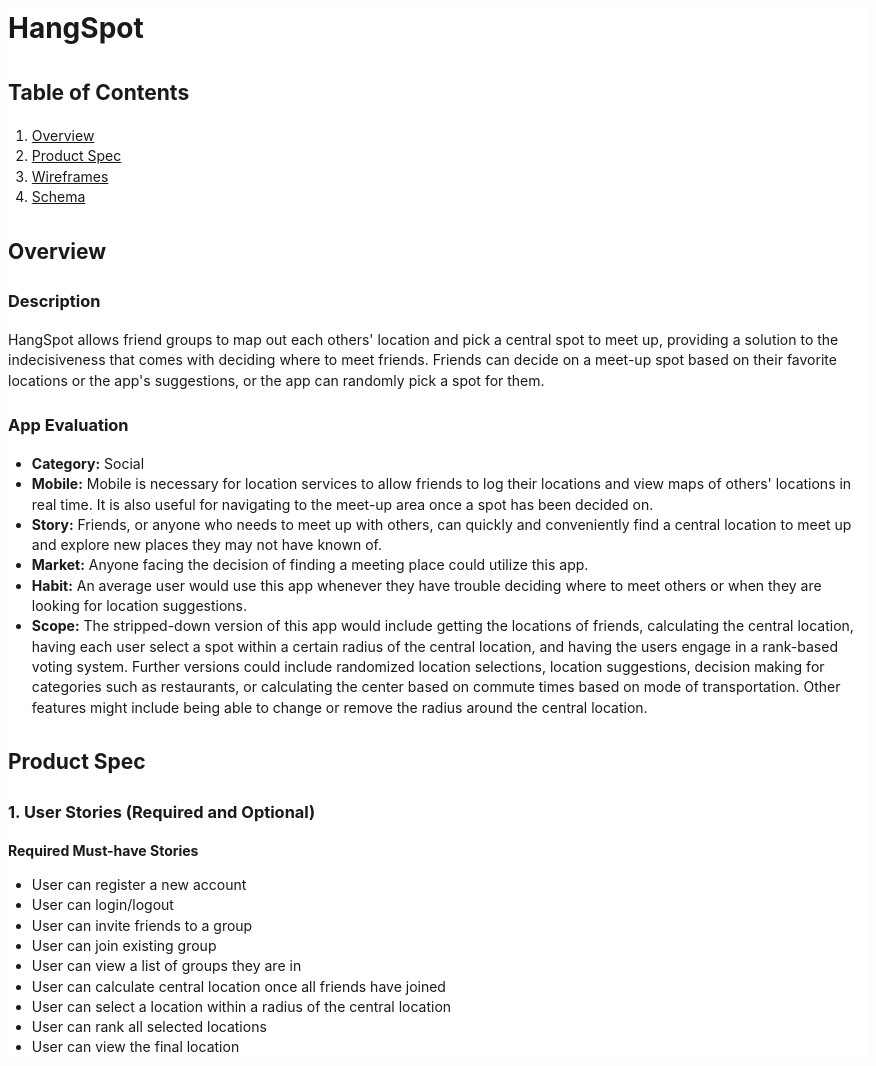 # HangSpot

## Table of Contents
1. [Overview](#Overview)
1. [Product Spec](#Product-Spec)
1. [Wireframes](#Wireframes)
2. [Schema](#Schema)

## Overview
### Description
HangSpot allows friend groups to map out each others' location and pick a central spot to meet up, providing a solution to the indecisiveness that comes with deciding where to meet friends. Friends can decide on a meet-up spot based on their favorite locations or the app's suggestions, or the app can randomly pick a spot for them. 

### App Evaluation
- **Category:** Social
- **Mobile:** Mobile is necessary for location services to allow friends to log their locations and view maps of others' locations in real time. It is also useful for navigating to the meet-up area once a spot has been decided on.
- **Story:** Friends, or anyone who needs to meet up with others, can quickly and conveniently find a central location to meet up and explore new places they may not have known of. 
- **Market:** Anyone facing the decision of finding a meeting place could utilize this app.
- **Habit:** An average user would use this app whenever they have trouble deciding where to meet others or when they are looking for location suggestions.
- **Scope:** The stripped-down version of this app would include getting the locations of friends, calculating the central location, having each user select a spot within a certain radius of the central location, and having the users engage in a rank-based voting system. Further versions could include randomized location selections, location suggestions, decision making for categories such as restaurants, or calculating the center based on commute times based on mode of transportation. Other features might include being able to change or remove the radius around the central location.

## Product Spec

### 1. User Stories (Required and Optional)

**Required Must-have Stories**

* User can register a new account
* User can login/logout
* User can invite friends to a group
* User can join existing group
* User can view a list of groups they are in
* User can calculate central location once all friends have joined
* User can select a location within a radius of the central location
* User can rank all selected locations
* User can view the final location

